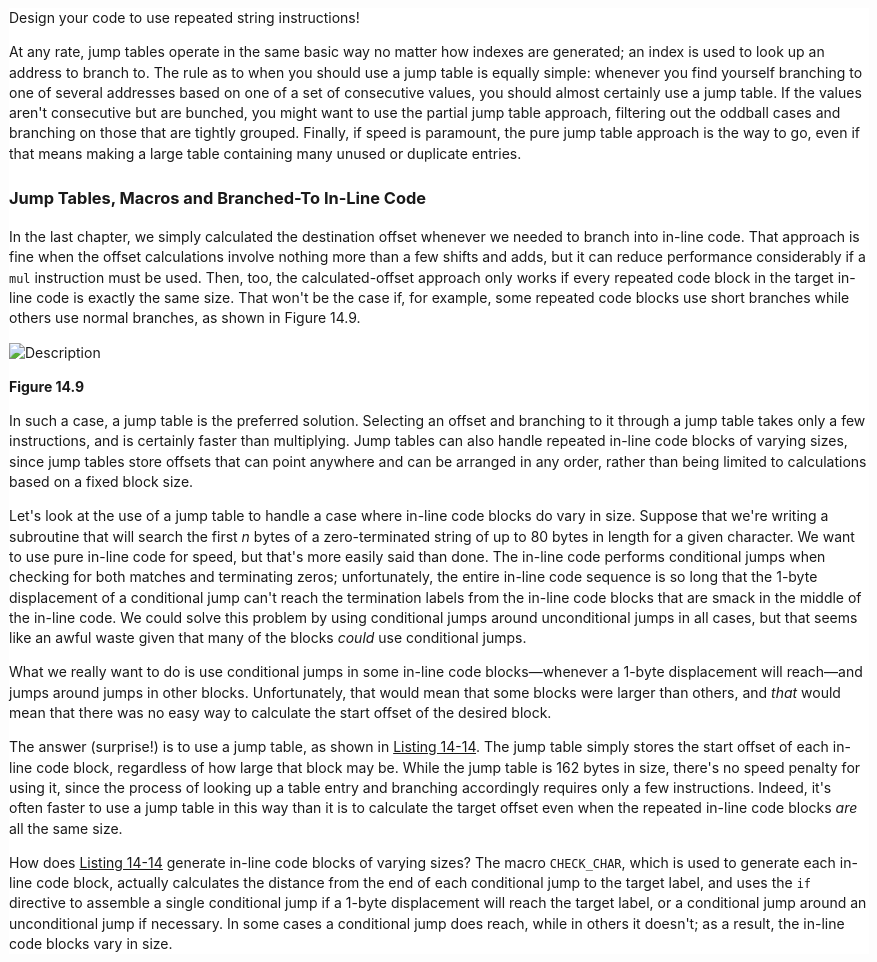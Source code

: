 Design your code to use repeated string instructions!

At any rate, jump tables operate in the same basic way no matter how indexes are generated; an index is used to look up an address to branch to. The rule as to when you should use a jump table is equally simple: whenever you find yourself branching to one of several addresses based on one of a set of consecutive values, you should almost certainly use a jump table. If the values aren't consecutive but are bunched, you might want to use the partial jump table approach, filtering out the oddball cases and branching on those that are tightly grouped. Finally, if speed is paramount, the pure jump table approach is the way to go, even if that means making a large table containing many unused or duplicate entries.

### Jump Tables, Macros and Branched-To In-Line Code

In the last chapter, we simply calculated the destination offset whenever we needed to branch into in-line code. That approach is fine when the offset calculations involve nothing more than a few shifts and adds, but it can reduce performance considerably if a `mul` instruction must be used. Then, too, the calculated-offset approach only works if every repeated code block in the target in-line code is exactly the same size. That won't be the case if, for example, some repeated code blocks use short branches while others use normal branches, as shown in Figure 14.9.

![Description](../images/fig14.9RT.png)

**Figure 14.9**

In such a case, a jump table is the preferred solution. Selecting an offset and branching to it through a jump table takes only a few instructions, and is certainly faster than multiplying. Jump tables can also handle repeated in-line code blocks of varying sizes, since jump tables store offsets that can point anywhere and can be arranged in any order, rather than being limited to calculations based on a fixed block size.

Let's look at the use of a jump table to handle a case where in-line code blocks do vary in size. Suppose that we're writing a subroutine that will search the first *n* bytes of a zero-terminated string of up to 80 bytes in length for a given character. We want to use pure in-line code for speed, but that's more easily said than done. The in-line code performs conditional jumps when checking for both matches and terminating zeros; unfortunately, the entire in-line code sequence is so long that the 1-byte displacement of a conditional jump can't reach the termination labels from the in-line code blocks that are smack in the middle of the in-line code. We could solve this problem by using conditional jumps around unconditional jumps in all cases, but that seems like an awful waste given that many of the blocks *could* use conditional jumps.

What we really want to do is use conditional jumps in some in-line code blocks—whenever a 1-byte displacement will reach—and jumps around jumps in other blocks. Unfortunately, that would mean that some blocks were larger than others, and *that* would mean that there was no easy way to calculate the start offset of the desired block.

The answer (surprise!) is to use a jump table, as shown in [Listing 14-14](#listing-14-14). The jump table simply stores the start offset of each in-line code block, regardless of how large that block may be. While the jump table is 162 bytes in size, there's no speed penalty for using it, since the process of looking up a table entry and branching accordingly requires only a few instructions. Indeed, it's often faster to use a jump table in this way than it is to calculate the target offset even when the repeated in-line code blocks *are* all the same size.

How does [Listing 14-14](#listing-14-14) generate in-line code blocks of varying sizes? The macro `CHECK_CHAR`, which is used to generate each in-line code block, actually calculates the distance from the end of each conditional jump to the target label, and uses the `if` directive to assemble a single conditional jump if a 1-byte displacement will reach the target label, or a conditional jump around an unconditional jump if necessary. In some cases a conditional jump does reach, while in others it doesn't; as a result, the in-line code blocks vary in size.
